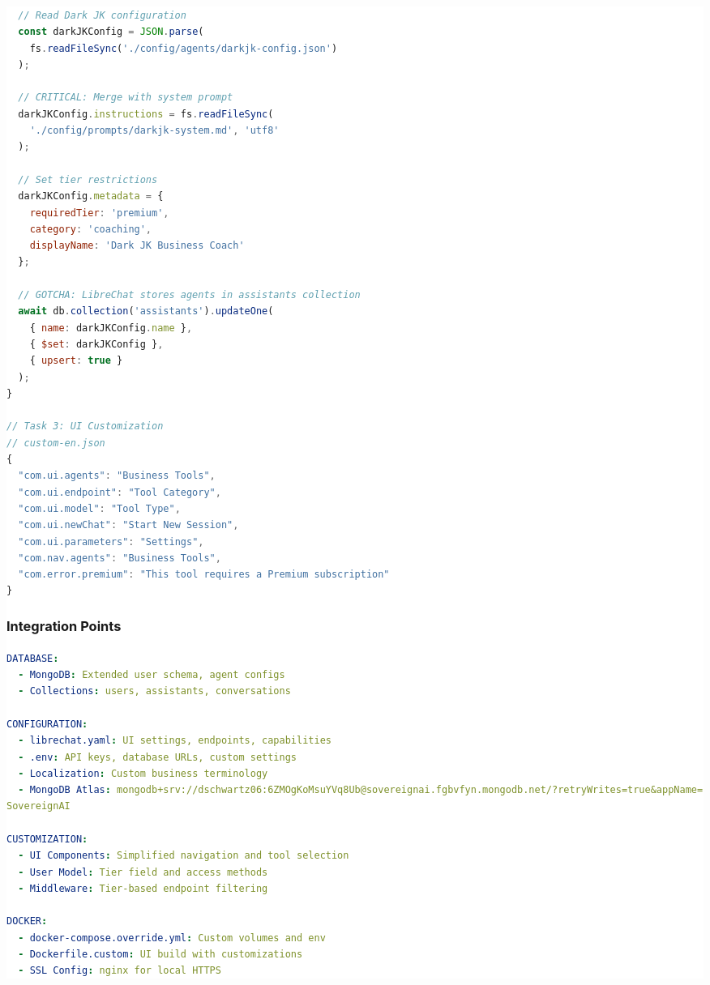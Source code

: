 ```javascript
  // Read Dark JK configuration
  const darkJKConfig = JSON.parse(
    fs.readFileSync('./config/agents/darkjk-config.json')
  );
  
  // CRITICAL: Merge with system prompt
  darkJKConfig.instructions = fs.readFileSync(
    './config/prompts/darkjk-system.md', 'utf8'
  );
  
  // Set tier restrictions
  darkJKConfig.metadata = {
    requiredTier: 'premium',
    category: 'coaching',
    displayName: 'Dark JK Business Coach'
  };
  
  // GOTCHA: LibreChat stores agents in assistants collection
  await db.collection('assistants').updateOne(
    { name: darkJKConfig.name },
    { $set: darkJKConfig },
    { upsert: true }
  );
}

// Task 3: UI Customization
// custom-en.json
{
  "com.ui.agents": "Business Tools",
  "com.ui.endpoint": "Tool Category", 
  "com.ui.model": "Tool Type",
  "com.ui.newChat": "Start New Session",
  "com.ui.parameters": "Settings",
  "com.nav.agents": "Business Tools",
  "com.error.premium": "This tool requires a Premium subscription"
}
```

### Integration Points
```yaml
DATABASE:
  - MongoDB: Extended user schema, agent configs
  - Collections: users, assistants, conversations
  
CONFIGURATION:
  - librechat.yaml: UI settings, endpoints, capabilities
  - .env: API keys, database URLs, custom settings
  - Localization: Custom business terminology
  - MongoDB Atlas: mongodb+srv://dschwartz06:6ZMOgKoMsuYVq8Ub@sovereignai.fgbvfyn.mongodb.net/?retryWrites=true&appName=SovereignAI
  
CUSTOMIZATION:
  - UI Components: Simplified navigation and tool selection
  - User Model: Tier field and access methods
  - Middleware: Tier-based endpoint filtering
  
DOCKER:
  - docker-compose.override.yml: Custom volumes and env
  - Dockerfile.custom: UI build with customizations
  - SSL Config: nginx for local HTTPS
```
